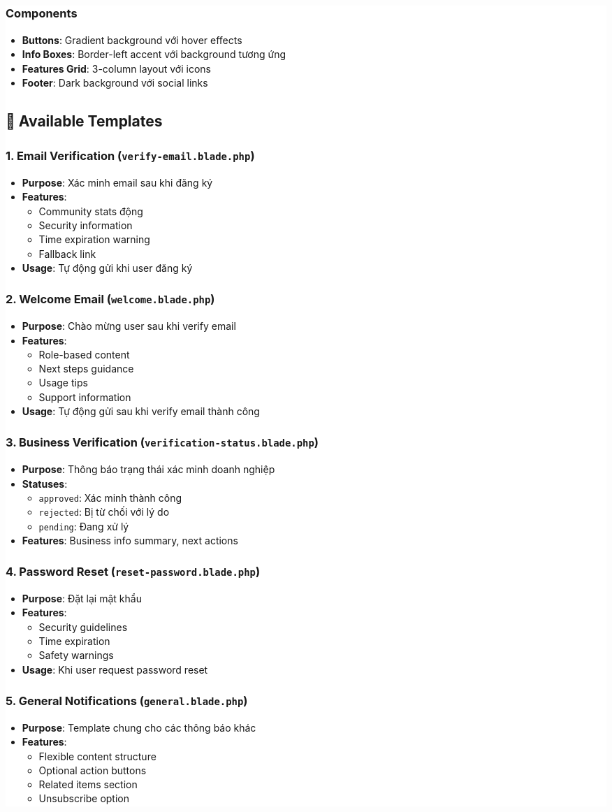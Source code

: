 ### **Components**
- **Buttons**: Gradient background với hover effects
- **Info Boxes**: Border-left accent với background tương ứng
- **Features Grid**: 3-column layout với icons
- **Footer**: Dark background với social links

## 📧 **Available Templates**

### **1. Email Verification (`verify-email.blade.php`)**
- **Purpose**: Xác minh email sau khi đăng ký
- **Features**: 
  - Community stats động
  - Security information
  - Time expiration warning
  - Fallback link
- **Usage**: Tự động gửi khi user đăng ký

### **2. Welcome Email (`welcome.blade.php`)**
- **Purpose**: Chào mừng user sau khi verify email
- **Features**:
  - Role-based content
  - Next steps guidance
  - Usage tips
  - Support information
- **Usage**: Tự động gửi sau khi verify email thành công

### **3. Business Verification (`verification-status.blade.php`)**
- **Purpose**: Thông báo trạng thái xác minh doanh nghiệp
- **Statuses**:
  - `approved`: Xác minh thành công
  - `rejected`: Bị từ chối với lý do
  - `pending`: Đang xử lý
- **Features**: Business info summary, next actions

### **4. Password Reset (`reset-password.blade.php`)**
- **Purpose**: Đặt lại mật khẩu
- **Features**:
  - Security guidelines
  - Time expiration
  - Safety warnings
- **Usage**: Khi user request password reset

### **5. General Notifications (`general.blade.php`)**
- **Purpose**: Template chung cho các thông báo khác
- **Features**:
  - Flexible content structure
  - Optional action buttons
  - Related items section
  - Unsubscribe option
